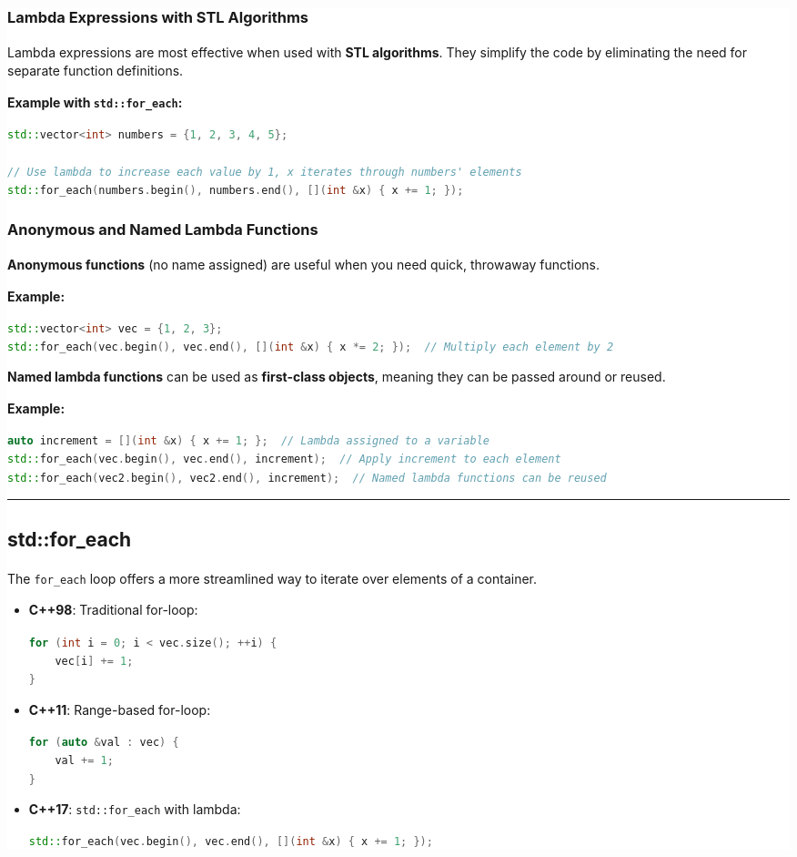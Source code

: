 ### Lambda Expressions with STL Algorithms
Lambda expressions are most effective when used with **STL algorithms**. They simplify the code by eliminating the need for separate function definitions.

**Example with `std::for_each`:**
```cpp
std::vector<int> numbers = {1, 2, 3, 4, 5};

// Use lambda to increase each value by 1, x iterates through numbers' elements
std::for_each(numbers.begin(), numbers.end(), [](int &x) { x += 1; });
```

### Anonymous and Named Lambda Functions
**Anonymous functions** (no name assigned) are useful when you need quick, throwaway functions.

**Example:**
```cpp
std::vector<int> vec = {1, 2, 3};
std::for_each(vec.begin(), vec.end(), [](int &x) { x *= 2; });  // Multiply each element by 2
```

**Named lambda functions** can be used as **first-class objects**, meaning they can be passed around or reused.

**Example:**
```cpp
auto increment = [](int &x) { x += 1; };  // Lambda assigned to a variable
std::for_each(vec.begin(), vec.end(), increment);  // Apply increment to each element
std::for_each(vec2.begin(), vec2.end(), increment);  // Named lambda functions can be reused
```

---

## std::for_each

The `for_each` loop offers a more streamlined way to iterate over elements of a container. 

- **C++98**: Traditional for-loop:
    ```cpp
    for (int i = 0; i < vec.size(); ++i) {
        vec[i] += 1;
    }
    ```

- **C++11**: Range-based for-loop:
    ```cpp
    for (auto &val : vec) {
        val += 1;
    }
    ```

- **C++17**: `std::for_each` with lambda:
    ```cpp
    std::for_each(vec.begin(), vec.end(), [](int &x) { x += 1; });
    ```
